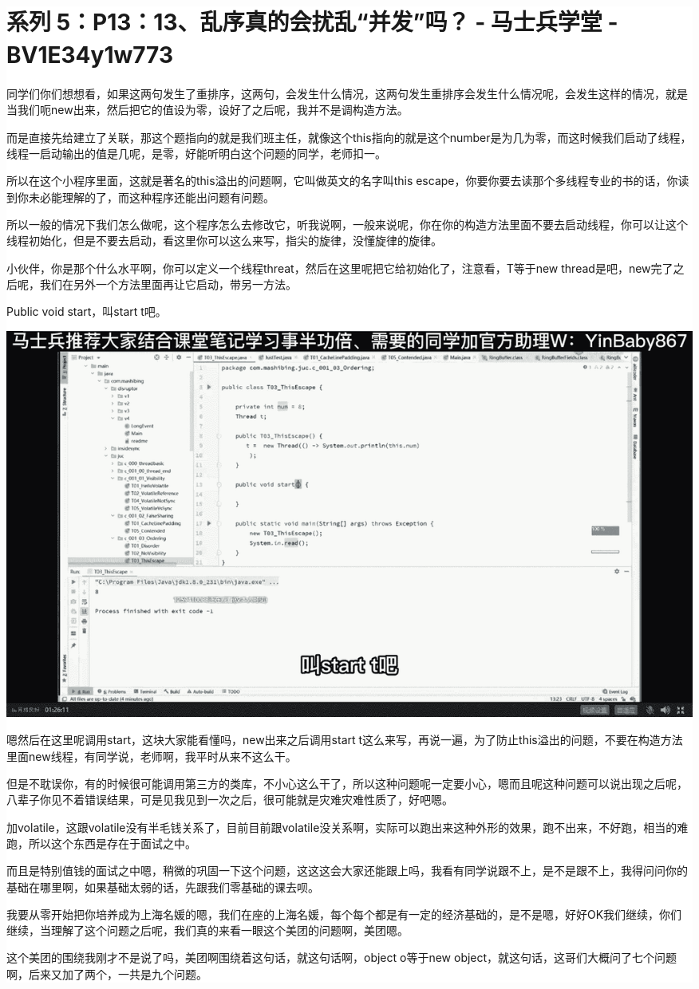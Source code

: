 # 系列 5：P13：13、乱序真的会扰乱“并发”吗？ - 马士兵学堂 - BV1E34y1w773

同学们你们想想看，如果这两句发生了重排序，这两句，会发生什么情况，这两句发生重排序会发生什么情况呢，会发生这样的情况，就是当我们呃new出来，然后把它的值设为零，设好了之后呢，我并不是调构造方法。

而是直接先给建立了关联，那这个题指向的就是我们班主任，就像这个this指向的就是这个number是为几为零，而这时候我们启动了线程，线程一启动输出的值是几呢，是零，好能听明白这个问题的同学，老师扣一。

所以在这个小程序里面，这就是著名的this溢出的问题啊，它叫做英文的名字叫this escape，你要你要去读那个多线程专业的书的话，你读到你未必能理解的了，而这种程序还能出问题有问题。

所以一般的情况下我们怎么做呢，这个程序怎么去修改它，听我说啊，一般来说呢，你在你的构造方法里面不要去启动线程，你可以让这个线程初始化，但是不要去启动，看这里你可以这么来写，指尖的旋律，没懂旋律的旋律。

小伙伴，你是那个什么水平啊，你可以定义一个线程threat，然后在这里呢把它给初始化了，注意看，T等于new thread是吧，new完了之后呢，我们在另外一个方法里面再让它启动，带另一方法。

Public void start，叫start t吧。

![](img/7910be287023a01afd11ad96cfc00c94_1.png)

嗯然后在这里呢调用start，这块大家能看懂吗，new出来之后调用start t这么来写，再说一遍，为了防止this溢出的问题，不要在构造方法里面new线程，有同学说，老师啊，我平时从来不这么干。

但是不耽误你，有的时候很可能调用第三方的类库，不小心这么干了，所以这种问题呢一定要小心，嗯而且呢这种问题可以说出现之后呢，八辈子你见不着错误结果，可是见我见到一次之后，很可能就是灾难灾难性质了，好吧嗯。

加volatile，这跟volatile没有半毛钱关系了，目前目前跟volatile没关系啊，实际可以跑出来这种外形的效果，跑不出来，不好跑，相当的难跑，所以这个东西是存在于面试之中。

而且是特别值钱的面试之中嗯，稍微的巩固一下这个问题，这这这会大家还能跟上吗，我看有同学说跟不上，是不是跟不上，我得问问你的基础在哪里啊，如果基础太弱的话，先跟我们零基础的课去呗。

我要从零开始把你培养成为上海名媛的嗯，我们在座的上海名媛，每个每个都是有一定的经济基础的，是不是嗯，好好OK我们继续，你们继续，当理解了这个问题之后呢，我们真的来看一眼这个美团的问题啊，美团嗯。

这个美团的围绕我刚才不是说了吗，美团啊围绕着这句话，就这句话啊，object o等于new object，就这句话，这哥们大概问了七个问题啊，后来又加了两个，一共是九个问题。
